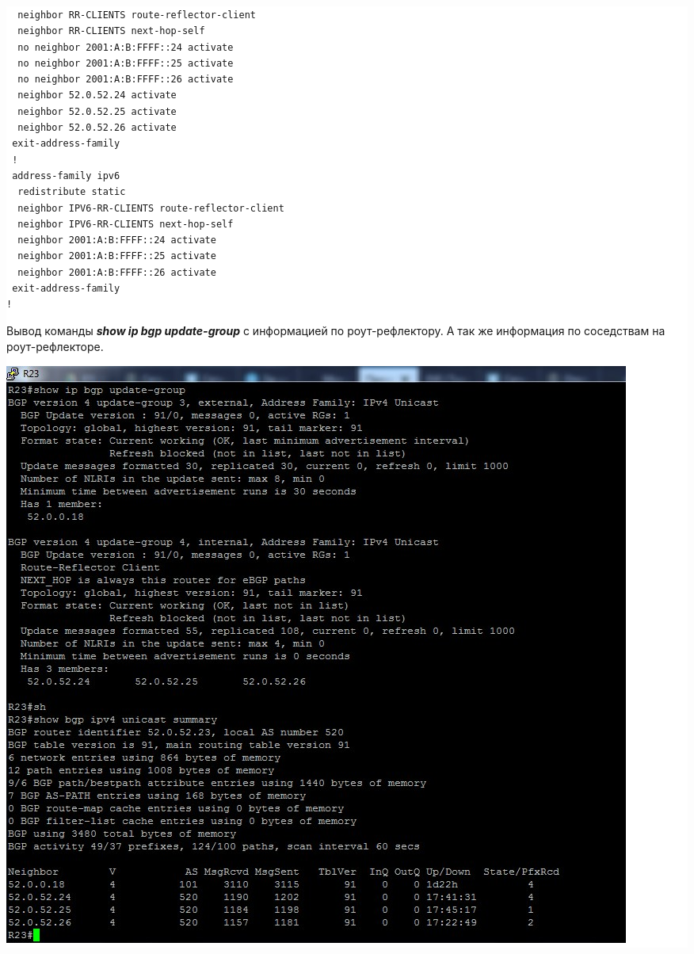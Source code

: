 ```
  neighbor RR-CLIENTS route-reflector-client
  neighbor RR-CLIENTS next-hop-self
  no neighbor 2001:A:B:FFFF::24 activate
  no neighbor 2001:A:B:FFFF::25 activate
  no neighbor 2001:A:B:FFFF::26 activate
  neighbor 52.0.52.24 activate
  neighbor 52.0.52.25 activate
  neighbor 52.0.52.26 activate
 exit-address-family
 !
 address-family ipv6
  redistribute static
  neighbor IPV6-RR-CLIENTS route-reflector-client
  neighbor IPV6-RR-CLIENTS next-hop-self
  neighbor 2001:A:B:FFFF::24 activate
  neighbor 2001:A:B:FFFF::25 activate
  neighbor 2001:A:B:FFFF::26 activate
 exit-address-family
!
```

Вывод команды ***show ip bgp update-group*** c информацией по роут-рефлектору. А так же информация по соседствам на роут-рефлекторе.

![тут скрин 10](https://github.com/degreekeeper/otus-network/blob/master/less_11_bgp_ibgp/screenshots/Screenshot_10.jpg)
